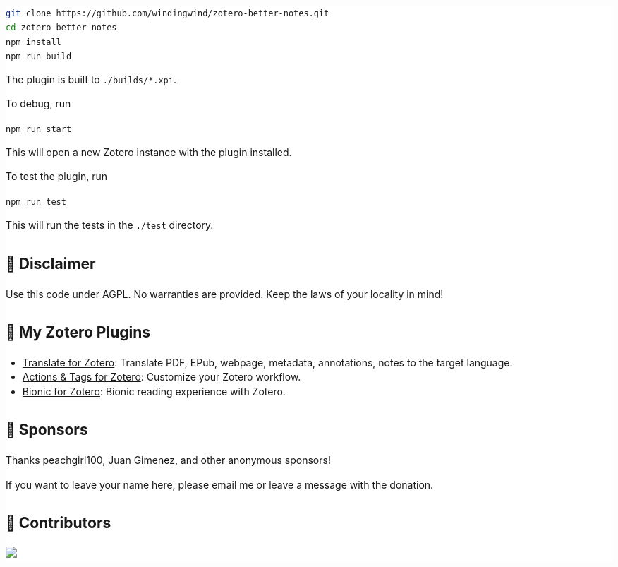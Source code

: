 ```bash
git clone https://github.com/windingwind/zotero-better-notes.git
cd zotero-better-notes
npm install
npm run build
```

The plugin is built to `./builds/*.xpi`.

To debug, run

```bash
npm run start
```

This will open a new Zotero instance with the plugin installed.

To test the plugin, run

```bash
npm run test
```

This will run the tests in the `./test` directory.

## 🔔 Disclaimer

Use this code under AGPL. No warranties are provided. Keep the laws of your locality in mind!

## 🔎 My Zotero Plugins

- [Translate for Zotero](https://github.com/windingwind/zotero-pdf-translate): Translate PDF, EPub, webpage, metadata, annotations, notes to the target language.
- [Actions & Tags for Zotero](https://github.com/windingwind/zotero-tag): Customize your Zotero workflow.
- [Bionic for Zotero](https://github.com/windingwind/bionic-for-zotero): Bionic reading experience with Zotero.

## 🙌 Sponsors

Thanks
[peachgirl100](https://github.com/peachgirl100), [Juan Gimenez](),
and other anonymous sponsors!

If you want to leave your name here, please email me or leave a message with the donation.

## 🤗 Contributors

<a href="https://github.com/windingwind/zotero-better-notes/graphs/contributors">
  <img src="https://contrib.rocks/image?repo=windingwind/zotero-better-notes" />
</a>
